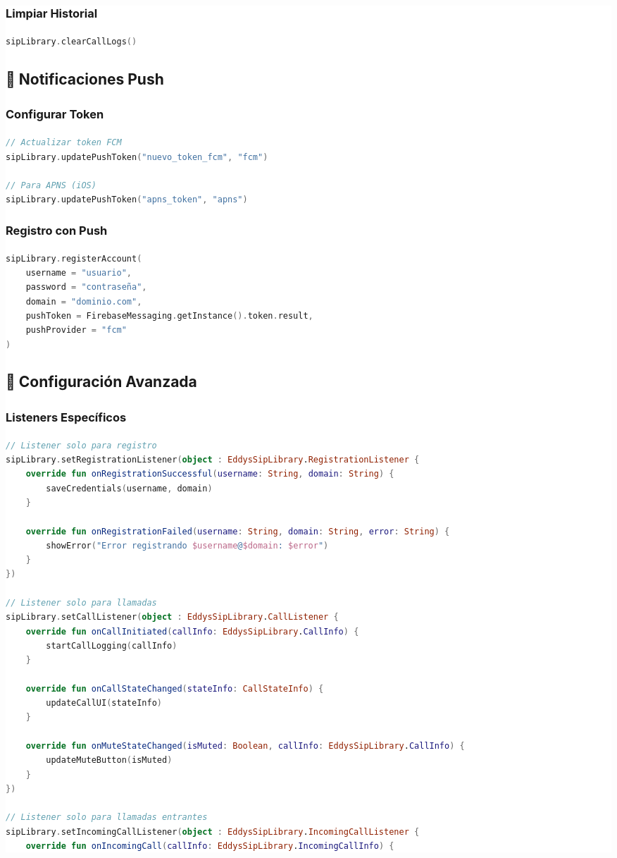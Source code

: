 ### Limpiar Historial

```kotlin
sipLibrary.clearCallLogs()
```

## 🔔 Notificaciones Push

### Configurar Token

```kotlin
// Actualizar token FCM
sipLibrary.updatePushToken("nuevo_token_fcm", "fcm")

// Para APNS (iOS)
sipLibrary.updatePushToken("apns_token", "apns")
```

### Registro con Push

```kotlin
sipLibrary.registerAccount(
    username = "usuario",
    password = "contraseña",
    domain = "dominio.com",
    pushToken = FirebaseMessaging.getInstance().token.result,
    pushProvider = "fcm"
)
```

## 🔧 Configuración Avanzada

### Listeners Específicos

```kotlin
// Listener solo para registro
sipLibrary.setRegistrationListener(object : EddysSipLibrary.RegistrationListener {
    override fun onRegistrationSuccessful(username: String, domain: String) {
        saveCredentials(username, domain)
    }
    
    override fun onRegistrationFailed(username: String, domain: String, error: String) {
        showError("Error registrando $username@$domain: $error")
    }
})

// Listener solo para llamadas
sipLibrary.setCallListener(object : EddysSipLibrary.CallListener {
    override fun onCallInitiated(callInfo: EddysSipLibrary.CallInfo) {
        startCallLogging(callInfo)
    }
    
    override fun onCallStateChanged(stateInfo: CallStateInfo) {
        updateCallUI(stateInfo)
    }
    
    override fun onMuteStateChanged(isMuted: Boolean, callInfo: EddysSipLibrary.CallInfo) {
        updateMuteButton(isMuted)
    }
})

// Listener solo para llamadas entrantes
sipLibrary.setIncomingCallListener(object : EddysSipLibrary.IncomingCallListener {
    override fun onIncomingCall(callInfo: EddysSipLibrary.IncomingCallInfo) {
```